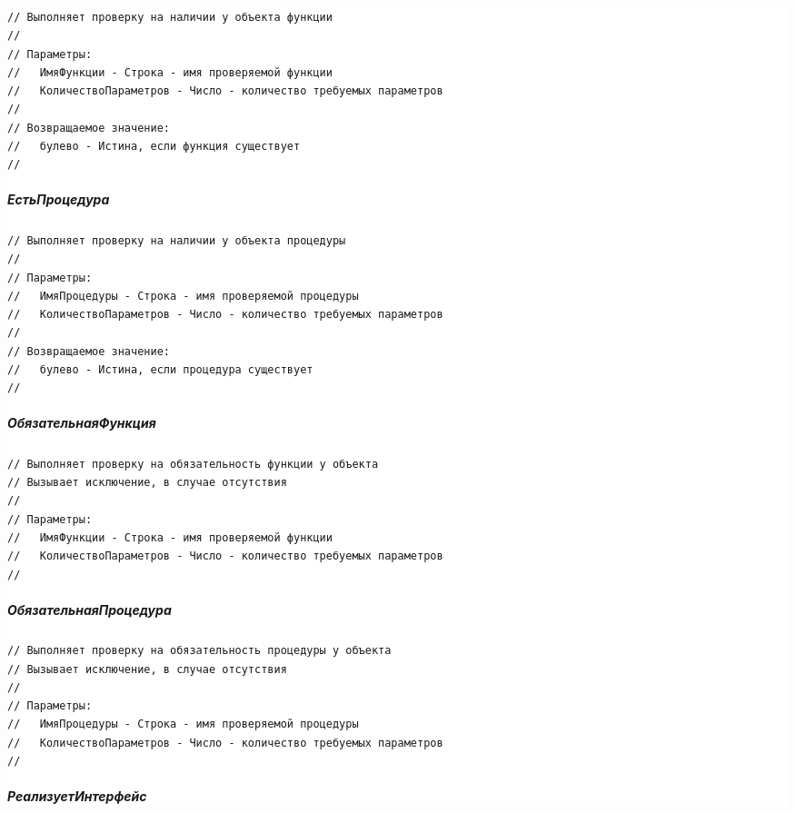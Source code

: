 ```bsl
// Выполняет проверку на наличии у объекта функции
//
// Параметры:
//   ИмяФункции - Строка - имя проверяемой функции
//   КоличествоПараметров - Число - количество требуемых параметров
//
// Возвращаемое значение:
//   булево - Истина, если функция существует
//
```

<a id="markdown-естьпроцедура" name="естьпроцедура"></a>
##### ЕстьПроцедура

```bsl
// Выполняет проверку на наличии у объекта процедуры
//
// Параметры:
//   ИмяПроцедуры - Строка - имя проверяемой процедуры
//   КоличествоПараметров - Число - количество требуемых параметров
//
// Возвращаемое значение:
//   булево - Истина, если процедура существует
//
```

<a id="markdown-обязательнаяфункция" name="обязательнаяфункция"></a>
##### ОбязательнаяФункция

```bsl
// Выполняет проверку на обязательность функции у объекта
// Вызывает исключение, в случае отсутствия
//
// Параметры:
//   ИмяФункции - Строка - имя проверяемой функции
//   КоличествоПараметров - Число - количество требуемых параметров
//
```

<a id="markdown-обязательнаяпроцедура" name="обязательнаяпроцедура"></a>
##### ОбязательнаяПроцедура

```bsl
// Выполняет проверку на обязательность процедуры у объекта
// Вызывает исключение, в случае отсутствия
//
// Параметры:
//   ИмяПроцедуры - Строка - имя проверяемой процедуры
//   КоличествоПараметров - Число - количество требуемых параметров
//
```

<a id="markdown-реализуетинтерфейс" name="реализуетинтерфейс"></a>
##### РеализуетИнтерфейс
